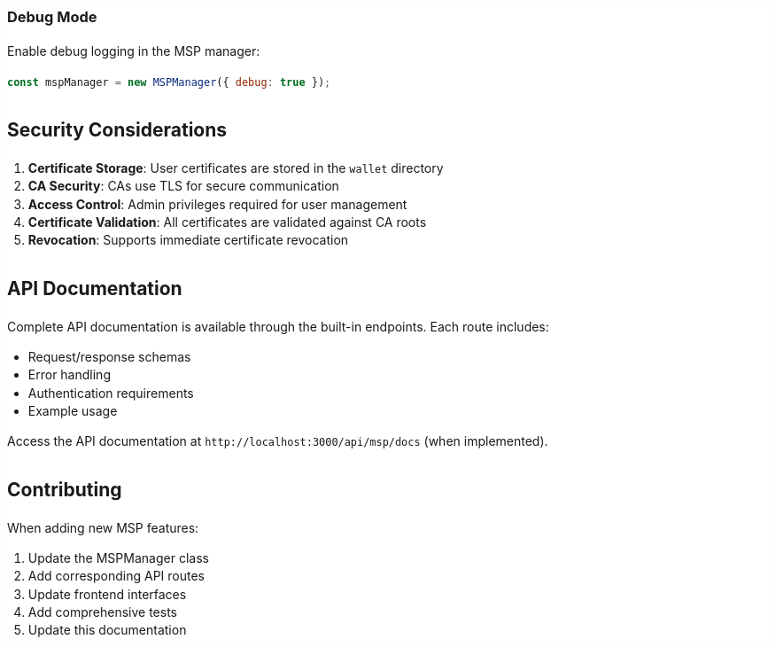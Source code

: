 ### Debug Mode

Enable debug logging in the MSP manager:

```javascript
const mspManager = new MSPManager({ debug: true });
```

## Security Considerations

1. **Certificate Storage**: User certificates are stored in the `wallet` directory
2. **CA Security**: CAs use TLS for secure communication
3. **Access Control**: Admin privileges required for user management
4. **Certificate Validation**: All certificates are validated against CA roots
5. **Revocation**: Supports immediate certificate revocation

## API Documentation

Complete API documentation is available through the built-in endpoints. Each route includes:
- Request/response schemas
- Error handling
- Authentication requirements
- Example usage

Access the API documentation at `http://localhost:3000/api/msp/docs` (when implemented).

## Contributing

When adding new MSP features:
1. Update the MSPManager class
2. Add corresponding API routes
3. Update frontend interfaces
4. Add comprehensive tests
5. Update this documentation

